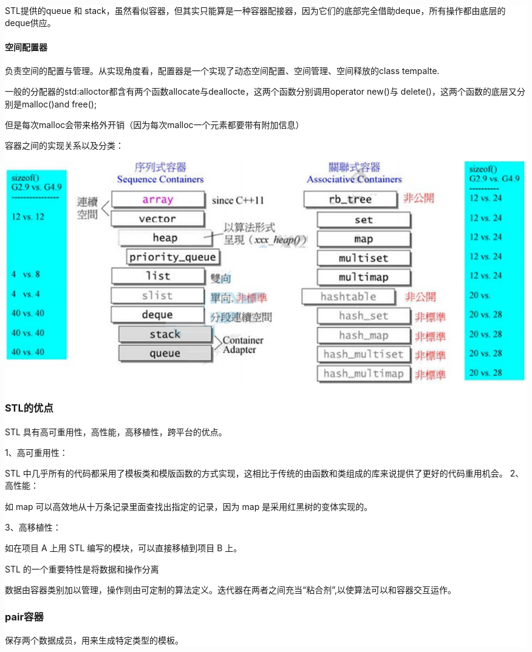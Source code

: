 STL提供的queue 和 stack，虽然看似容器，但其实只能算是⼀种容器配接器，因为它们的底部完全借助deque，所有操作都由底层的deque供应。

#### 空间配置器

负责空间的配置与管理。从实现⻆度看，配置器是⼀个实现了动态空间配置、空间管理、空间释放的class  tempalte.

⼀般的分配器的std:alloctor都含有两个函数allocate与deallocte，这两个函数分别调⽤operator new()与 delete()，这两个函数的底层⼜分别是malloc()and free();

但是每次malloc会带来格外开销（因为每次malloc⼀个元素都要带有附加信息）

容器之间的实现关系以及分类：

![image-20230316101217350](C++.assets/image-20230316101217350.png)

### STL的优点

STL  具有⾼可重⽤性，⾼性能，⾼移植性，跨平台的优点。

1、⾼可重⽤性：

STL 中⼏乎所有的代码都采⽤了模板类和模版函数的⽅式实现，这相⽐于传统的由函数和类组成的库来说提供了更好的代码重⽤机会。
2、⾼性能：

如 map 可以⾼效地从⼗万条记录⾥⾯查找出指定的记录，因为 map 是采⽤红⿊树的变体实现的。

3、⾼移植性：

如在项⽬ A 上⽤ STL 编写的模块，可以直接移植到项⽬ B 上。

STL 的⼀个重要特性是将数据和操作分离

数据由容器类别加以管理，操作则由可定制的算法定义。迭代器在两者之间充当“粘合剂”,以使算法可以和容器交互运作。

### pair容器

保存两个数据成员，⽤来⽣成特定类型的模板。

